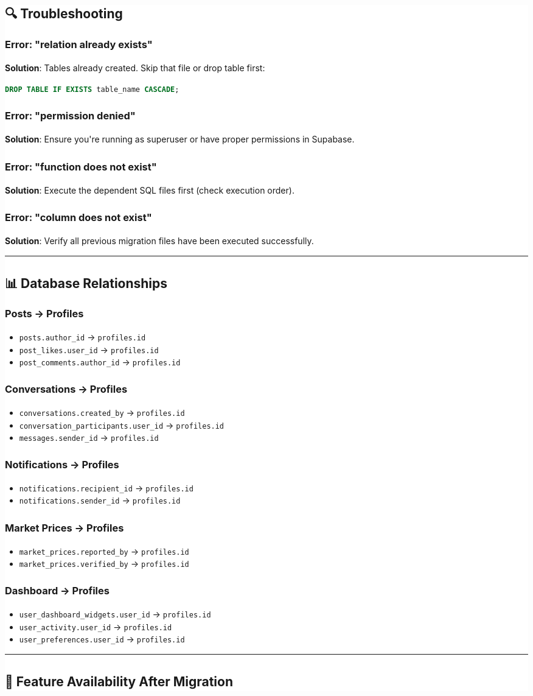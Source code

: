 
## 🔍 Troubleshooting

### Error: "relation already exists"
**Solution**: Tables already created. Skip that file or drop table first:
```sql
DROP TABLE IF EXISTS table_name CASCADE;
```

### Error: "permission denied"
**Solution**: Ensure you're running as superuser or have proper permissions in Supabase.

### Error: "function does not exist"
**Solution**: Execute the dependent SQL files first (check execution order).

### Error: "column does not exist"
**Solution**: Verify all previous migration files have been executed successfully.

---

## 📊 Database Relationships

### Posts → Profiles
- `posts.author_id` → `profiles.id`
- `post_likes.user_id` → `profiles.id`
- `post_comments.author_id` → `profiles.id`

### Conversations → Profiles
- `conversations.created_by` → `profiles.id`
- `conversation_participants.user_id` → `profiles.id`
- `messages.sender_id` → `profiles.id`

### Notifications → Profiles
- `notifications.recipient_id` → `profiles.id`
- `notifications.sender_id` → `profiles.id`

### Market Prices → Profiles
- `market_prices.reported_by` → `profiles.id`
- `market_prices.verified_by` → `profiles.id`

### Dashboard → Profiles
- `user_dashboard_widgets.user_id` → `profiles.id`
- `user_activity.user_id` → `profiles.id`
- `user_preferences.user_id` → `profiles.id`

---

## 🎯 Feature Availability After Migration
